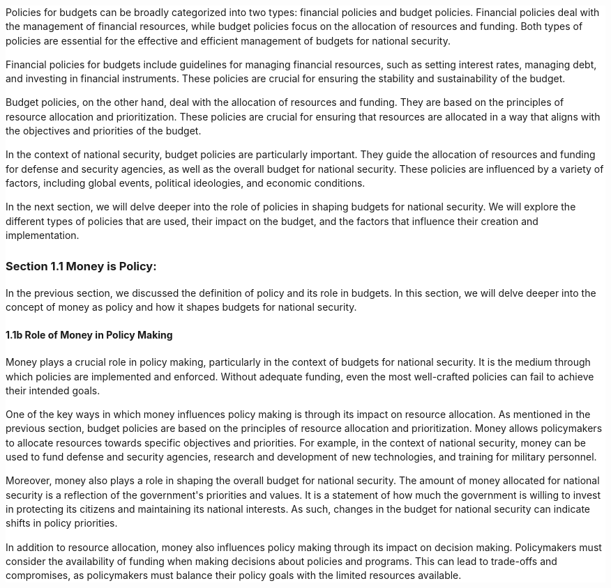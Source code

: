 Policies for budgets can be broadly categorized into two types: financial policies and budget policies. Financial policies deal with the management of financial resources, while budget policies focus on the allocation of resources and funding. Both types of policies are essential for the effective and efficient management of budgets for national security.

Financial policies for budgets include guidelines for managing financial resources, such as setting interest rates, managing debt, and investing in financial instruments. These policies are crucial for ensuring the stability and sustainability of the budget.

Budget policies, on the other hand, deal with the allocation of resources and funding. They are based on the principles of resource allocation and prioritization. These policies are crucial for ensuring that resources are allocated in a way that aligns with the objectives and priorities of the budget.

In the context of national security, budget policies are particularly important. They guide the allocation of resources and funding for defense and security agencies, as well as the overall budget for national security. These policies are influenced by a variety of factors, including global events, political ideologies, and economic conditions.

In the next section, we will delve deeper into the role of policies in shaping budgets for national security. We will explore the different types of policies that are used, their impact on the budget, and the factors that influence their creation and implementation.





### Section 1.1 Money is Policy:

In the previous section, we discussed the definition of policy and its role in budgets. In this section, we will delve deeper into the concept of money as policy and how it shapes budgets for national security.

#### 1.1b Role of Money in Policy Making

Money plays a crucial role in policy making, particularly in the context of budgets for national security. It is the medium through which policies are implemented and enforced. Without adequate funding, even the most well-crafted policies can fail to achieve their intended goals.

One of the key ways in which money influences policy making is through its impact on resource allocation. As mentioned in the previous section, budget policies are based on the principles of resource allocation and prioritization. Money allows policymakers to allocate resources towards specific objectives and priorities. For example, in the context of national security, money can be used to fund defense and security agencies, research and development of new technologies, and training for military personnel.

Moreover, money also plays a role in shaping the overall budget for national security. The amount of money allocated for national security is a reflection of the government's priorities and values. It is a statement of how much the government is willing to invest in protecting its citizens and maintaining its national interests. As such, changes in the budget for national security can indicate shifts in policy priorities.

In addition to resource allocation, money also influences policy making through its impact on decision making. Policymakers must consider the availability of funding when making decisions about policies and programs. This can lead to trade-offs and compromises, as policymakers must balance their policy goals with the limited resources available.
